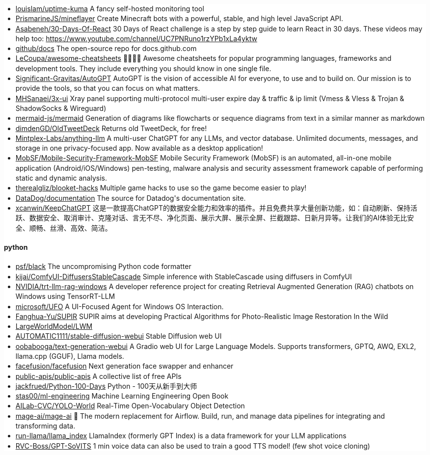 * [louislam/uptime-kuma](https://github.com/louislam/uptime-kuma) A fancy self-hosted monitoring tool
* [PrismarineJS/mineflayer](https://github.com/PrismarineJS/mineflayer) Create Minecraft bots with a powerful, stable, and high level JavaScript API.
* [Asabeneh/30-Days-Of-React](https://github.com/Asabeneh/30-Days-Of-React) 30 Days of React challenge is a step by step guide to learn React in 30 days. These videos may help too: https://www.youtube.com/channel/UC7PNRuno1rzYPb1xLa4yktw
* [github/docs](https://github.com/github/docs) The open-source repo for docs.github.com
* [LeCoupa/awesome-cheatsheets](https://github.com/LeCoupa/awesome-cheatsheets) 👩‍💻👨‍💻 Awesome cheatsheets for popular programming languages, frameworks and development tools. They include everything you should know in one single file.
* [Significant-Gravitas/AutoGPT](https://github.com/Significant-Gravitas/AutoGPT) AutoGPT is the vision of accessible AI for everyone, to use and to build on. Our mission is to provide the tools, so that you can focus on what matters.
* [MHSanaei/3x-ui](https://github.com/MHSanaei/3x-ui) Xray panel supporting multi-protocol multi-user expire day & traffic & ip limit (Vmess & Vless & Trojan & ShadowSocks & Wireguard)
* [mermaid-js/mermaid](https://github.com/mermaid-js/mermaid) Generation of diagrams like flowcharts or sequence diagrams from text in a similar manner as markdown
* [dimdenGD/OldTweetDeck](https://github.com/dimdenGD/OldTweetDeck) Returns old TweetDeck, for free!
* [Mintplex-Labs/anything-llm](https://github.com/Mintplex-Labs/anything-llm) A multi-user ChatGPT for any LLMs, and vector database. Unlimited documents, messages, and storage in one privacy-focused app. Now available as a desktop application!
* [MobSF/Mobile-Security-Framework-MobSF](https://github.com/MobSF/Mobile-Security-Framework-MobSF) Mobile Security Framework (MobSF) is an automated, all-in-one mobile application (Android/iOS/Windows) pen-testing, malware analysis and security assessment framework capable of performing static and dynamic analysis.
* [therealgliz/blooket-hacks](https://github.com/therealgliz/blooket-hacks) Multiple game hacks to use so the game become easier to play!
* [DataDog/documentation](https://github.com/DataDog/documentation) The source for Datadog's documentation site.
* [xcanwin/KeepChatGPT](https://github.com/xcanwin/KeepChatGPT) 这是一款提高ChatGPT的数据安全能力和效率的插件。并且免费共享大量创新功能，如：自动刷新、保持活跃、数据安全、取消审计、克隆对话、言无不尽、净化页面、展示大屏、展示全屏、拦截跟踪、日新月异等。让我们的AI体验无比安全、顺畅、丝滑、高效、简洁。

#### python
* [psf/black](https://github.com/psf/black) The uncompromising Python code formatter
* [kijai/ComfyUI-DiffusersStableCascade](https://github.com/kijai/ComfyUI-DiffusersStableCascade) Simple inference with StableCascade using diffusers in ComfyUI
* [NVIDIA/trt-llm-rag-windows](https://github.com/NVIDIA/trt-llm-rag-windows) A developer reference project for creating Retrieval Augmented Generation (RAG) chatbots on Windows using TensorRT-LLM
* [microsoft/UFO](https://github.com/microsoft/UFO) A UI-Focused Agent for Windows OS Interaction.
* [Fanghua-Yu/SUPIR](https://github.com/Fanghua-Yu/SUPIR) SUPIR aims at developing Practical Algorithms for Photo-Realistic Image Restoration In the Wild
* [LargeWorldModel/LWM](https://github.com/LargeWorldModel/LWM)
* [AUTOMATIC1111/stable-diffusion-webui](https://github.com/AUTOMATIC1111/stable-diffusion-webui) Stable Diffusion web UI
* [oobabooga/text-generation-webui](https://github.com/oobabooga/text-generation-webui) A Gradio web UI for Large Language Models. Supports transformers, GPTQ, AWQ, EXL2, llama.cpp (GGUF), Llama models.
* [facefusion/facefusion](https://github.com/facefusion/facefusion) Next generation face swapper and enhancer
* [public-apis/public-apis](https://github.com/public-apis/public-apis) A collective list of free APIs
* [jackfrued/Python-100-Days](https://github.com/jackfrued/Python-100-Days) Python - 100天从新手到大师
* [stas00/ml-engineering](https://github.com/stas00/ml-engineering) Machine Learning Engineering Open Book
* [AILab-CVC/YOLO-World](https://github.com/AILab-CVC/YOLO-World) Real-Time Open-Vocabulary Object Detection
* [mage-ai/mage-ai](https://github.com/mage-ai/mage-ai) 🧙 The modern replacement for Airflow. Build, run, and manage data pipelines for integrating and transforming data.
* [run-llama/llama_index](https://github.com/run-llama/llama_index) LlamaIndex (formerly GPT Index) is a data framework for your LLM applications
* [RVC-Boss/GPT-SoVITS](https://github.com/RVC-Boss/GPT-SoVITS) 1 min voice data can also be used to train a good TTS model! (few shot voice cloning)